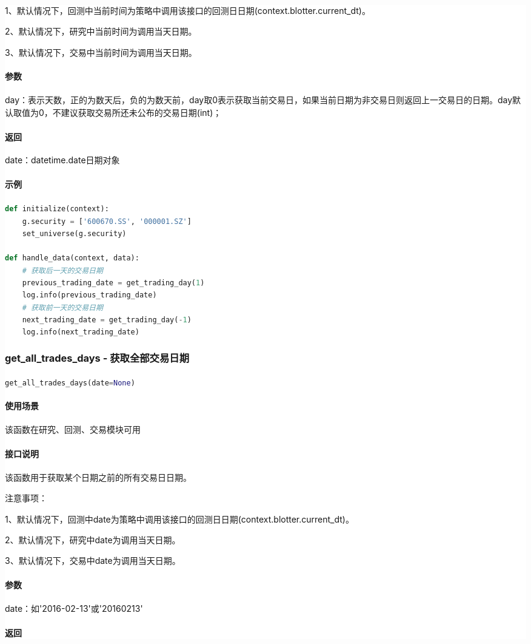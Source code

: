 1、默认情况下，回测中当前时间为策略中调用该接口的回测日日期(context.blotter.current\_dt)。

2、默认情况下，研究中当前时间为调用当天日期。

3、默认情况下，交易中当前时间为调用当天日期。

#### 参数

day：表示天数，正的为数天后，负的为数天前，day取0表示获取当前交易日，如果当前日期为非交易日则返回上一交易日的日期。day默认取值为0，不建议获取交易所还未公布的交易日期(int)；

#### 返回

date：datetime.date日期对象

#### 示例

```python
def initialize(context):
    g.security = ['600670.SS', '000001.SZ']
    set_universe(g.security)

def handle_data(context, data):
    # 获取后一天的交易日期
    previous_trading_date = get_trading_day(1)
    log.info(previous_trading_date)
    # 获取前一天的交易日期
    next_trading_date = get_trading_day(-1)
    log.info(next_trading_date)
```

### get\_all\_trades\_days - 获取全部交易日期

```python
get_all_trades_days(date=None)
```

#### 使用场景

该函数在研究、回测、交易模块可用

#### 接口说明

该函数用于获取某个日期之前的所有交易日日期。

注意事项：

1、默认情况下，回测中date为策略中调用该接口的回测日日期(context.blotter.current\_dt)。

2、默认情况下，研究中date为调用当天日期。

3、默认情况下，交易中date为调用当天日期。

#### 参数

date：如'2016-02-13'或'20160213'

#### 返回
